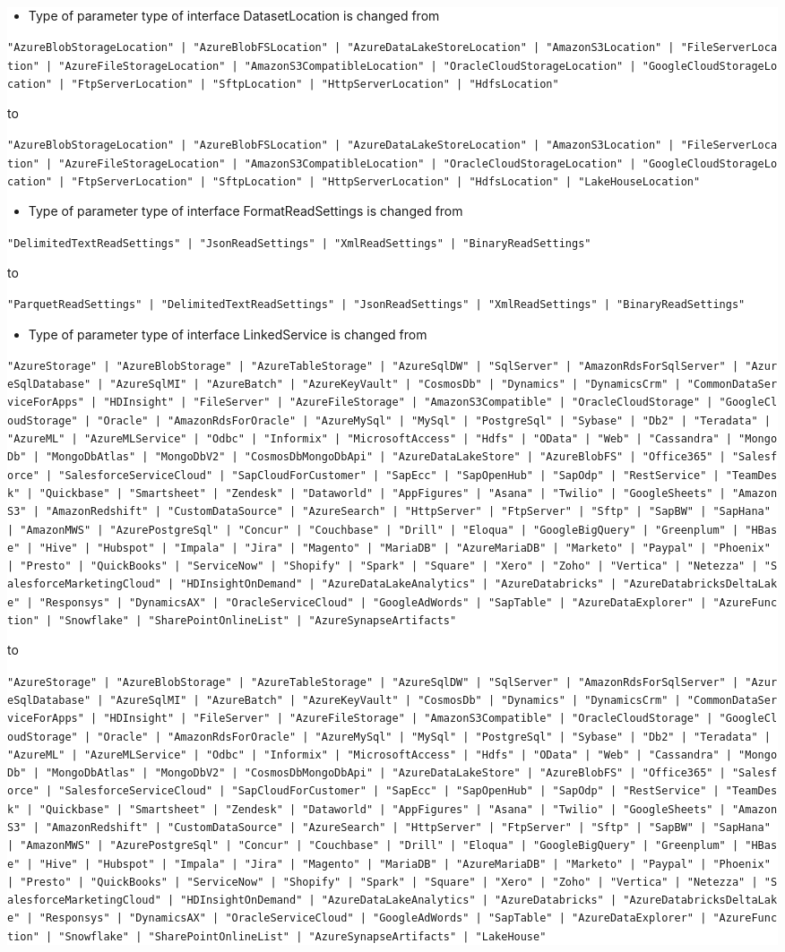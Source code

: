   ```
  ```
  - Type of parameter type of interface DatasetLocation is changed from
  ```
  "AzureBlobStorageLocation" | "AzureBlobFSLocation" | "AzureDataLakeStoreLocation" | "AmazonS3Location" | "FileServerLocation" | "AzureFileStorageLocation" | "AmazonS3CompatibleLocation" | "OracleCloudStorageLocation" | "GoogleCloudStorageLocation" | "FtpServerLocation" | "SftpLocation" | "HttpServerLocation" | "HdfsLocation"
  ``` 
  to 
  ```
  "AzureBlobStorageLocation" | "AzureBlobFSLocation" | "AzureDataLakeStoreLocation" | "AmazonS3Location" | "FileServerLocation" | "AzureFileStorageLocation" | "AmazonS3CompatibleLocation" | "OracleCloudStorageLocation" | "GoogleCloudStorageLocation" | "FtpServerLocation" | "SftpLocation" | "HttpServerLocation" | "HdfsLocation" | "LakeHouseLocation"
  ```
  - Type of parameter type of interface FormatReadSettings is changed from 
  ```
  "DelimitedTextReadSettings" | "JsonReadSettings" | "XmlReadSettings" | "BinaryReadSettings"
  ``` 
  to
  ```
  "ParquetReadSettings" | "DelimitedTextReadSettings" | "JsonReadSettings" | "XmlReadSettings" | "BinaryReadSettings"
  ```
  - Type of parameter type of interface LinkedService is changed from 
  ```
  "AzureStorage" | "AzureBlobStorage" | "AzureTableStorage" | "AzureSqlDW" | "SqlServer" | "AmazonRdsForSqlServer" | "AzureSqlDatabase" | "AzureSqlMI" | "AzureBatch" | "AzureKeyVault" | "CosmosDb" | "Dynamics" | "DynamicsCrm" | "CommonDataServiceForApps" | "HDInsight" | "FileServer" | "AzureFileStorage" | "AmazonS3Compatible" | "OracleCloudStorage" | "GoogleCloudStorage" | "Oracle" | "AmazonRdsForOracle" | "AzureMySql" | "MySql" | "PostgreSql" | "Sybase" | "Db2" | "Teradata" | "AzureML" | "AzureMLService" | "Odbc" | "Informix" | "MicrosoftAccess" | "Hdfs" | "OData" | "Web" | "Cassandra" | "MongoDb" | "MongoDbAtlas" | "MongoDbV2" | "CosmosDbMongoDbApi" | "AzureDataLakeStore" | "AzureBlobFS" | "Office365" | "Salesforce" | "SalesforceServiceCloud" | "SapCloudForCustomer" | "SapEcc" | "SapOpenHub" | "SapOdp" | "RestService" | "TeamDesk" | "Quickbase" | "Smartsheet" | "Zendesk" | "Dataworld" | "AppFigures" | "Asana" | "Twilio" | "GoogleSheets" | "AmazonS3" | "AmazonRedshift" | "CustomDataSource" | "AzureSearch" | "HttpServer" | "FtpServer" | "Sftp" | "SapBW" | "SapHana" | "AmazonMWS" | "AzurePostgreSql" | "Concur" | "Couchbase" | "Drill" | "Eloqua" | "GoogleBigQuery" | "Greenplum" | "HBase" | "Hive" | "Hubspot" | "Impala" | "Jira" | "Magento" | "MariaDB" | "AzureMariaDB" | "Marketo" | "Paypal" | "Phoenix" | "Presto" | "QuickBooks" | "ServiceNow" | "Shopify" | "Spark" | "Square" | "Xero" | "Zoho" | "Vertica" | "Netezza" | "SalesforceMarketingCloud" | "HDInsightOnDemand" | "AzureDataLakeAnalytics" | "AzureDatabricks" | "AzureDatabricksDeltaLake" | "Responsys" | "DynamicsAX" | "OracleServiceCloud" | "GoogleAdWords" | "SapTable" | "AzureDataExplorer" | "AzureFunction" | "Snowflake" | "SharePointOnlineList" | "AzureSynapseArtifacts"
  ```
  to
  ```
  "AzureStorage" | "AzureBlobStorage" | "AzureTableStorage" | "AzureSqlDW" | "SqlServer" | "AmazonRdsForSqlServer" | "AzureSqlDatabase" | "AzureSqlMI" | "AzureBatch" | "AzureKeyVault" | "CosmosDb" | "Dynamics" | "DynamicsCrm" | "CommonDataServiceForApps" | "HDInsight" | "FileServer" | "AzureFileStorage" | "AmazonS3Compatible" | "OracleCloudStorage" | "GoogleCloudStorage" | "Oracle" | "AmazonRdsForOracle" | "AzureMySql" | "MySql" | "PostgreSql" | "Sybase" | "Db2" | "Teradata" | "AzureML" | "AzureMLService" | "Odbc" | "Informix" | "MicrosoftAccess" | "Hdfs" | "OData" | "Web" | "Cassandra" | "MongoDb" | "MongoDbAtlas" | "MongoDbV2" | "CosmosDbMongoDbApi" | "AzureDataLakeStore" | "AzureBlobFS" | "Office365" | "Salesforce" | "SalesforceServiceCloud" | "SapCloudForCustomer" | "SapEcc" | "SapOpenHub" | "SapOdp" | "RestService" | "TeamDesk" | "Quickbase" | "Smartsheet" | "Zendesk" | "Dataworld" | "AppFigures" | "Asana" | "Twilio" | "GoogleSheets" | "AmazonS3" | "AmazonRedshift" | "CustomDataSource" | "AzureSearch" | "HttpServer" | "FtpServer" | "Sftp" | "SapBW" | "SapHana" | "AmazonMWS" | "AzurePostgreSql" | "Concur" | "Couchbase" | "Drill" | "Eloqua" | "GoogleBigQuery" | "Greenplum" | "HBase" | "Hive" | "Hubspot" | "Impala" | "Jira" | "Magento" | "MariaDB" | "AzureMariaDB" | "Marketo" | "Paypal" | "Phoenix" | "Presto" | "QuickBooks" | "ServiceNow" | "Shopify" | "Spark" | "Square" | "Xero" | "Zoho" | "Vertica" | "Netezza" | "SalesforceMarketingCloud" | "HDInsightOnDemand" | "AzureDataLakeAnalytics" | "AzureDatabricks" | "AzureDatabricksDeltaLake" | "Responsys" | "DynamicsAX" | "OracleServiceCloud" | "GoogleAdWords" | "SapTable" | "AzureDataExplorer" | "AzureFunction" | "Snowflake" | "SharePointOnlineList" | "AzureSynapseArtifacts" | "LakeHouse"
  ```
